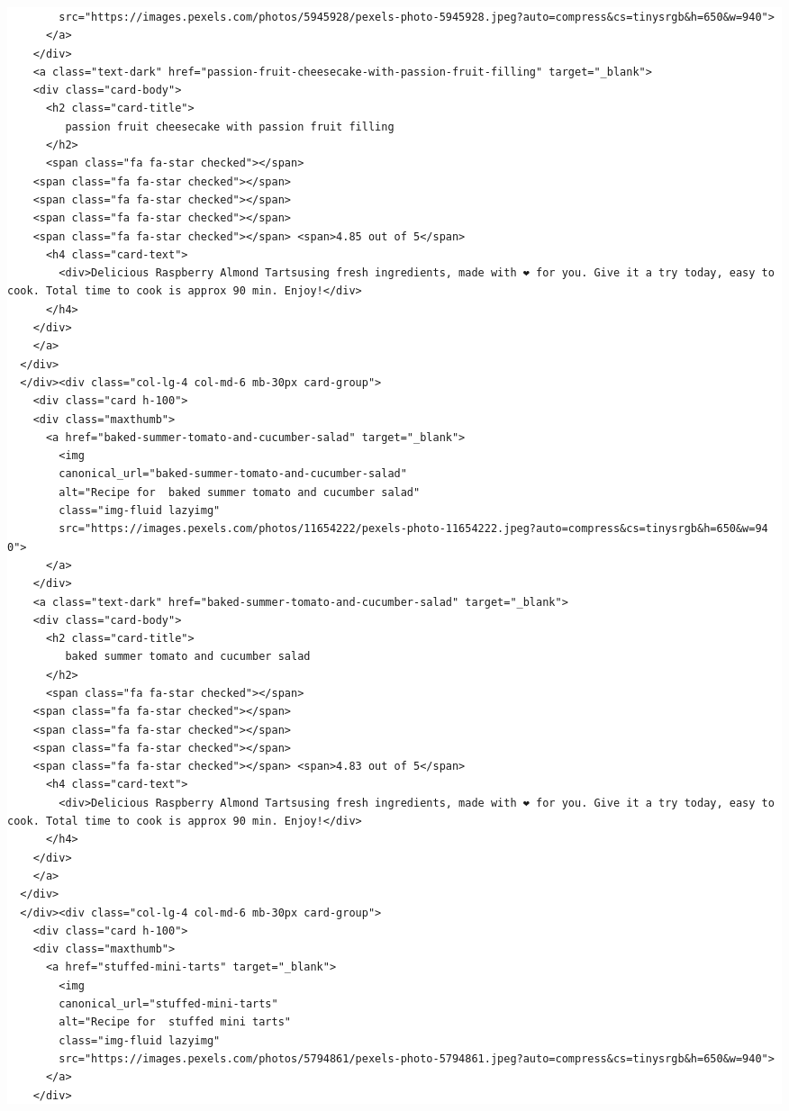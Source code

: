             src="https://images.pexels.com/photos/5945928/pexels-photo-5945928.jpeg?auto=compress&cs=tinysrgb&h=650&w=940">
          </a>
        </div>
        <a class="text-dark" href="passion-fruit-cheesecake-with-passion-fruit-filling" target="_blank">
        <div class="card-body">
          <h2 class="card-title">
             passion fruit cheesecake with passion fruit filling
          </h2>
          <span class="fa fa-star checked"></span>
        <span class="fa fa-star checked"></span>
        <span class="fa fa-star checked"></span>
        <span class="fa fa-star checked"></span>
        <span class="fa fa-star checked"></span> <span>4.85 out of 5</span>
          <h4 class="card-text">
            <div>Delicious Raspberry Almond Tartsusing fresh ingredients, made with ❤️ for you. Give it a try today, easy to cook. Total time to cook is approx 90 min. Enjoy!</div>
          </h4>
        </div>
        </a>
      </div>
      </div><div class="col-lg-4 col-md-6 mb-30px card-group">
        <div class="card h-100">
        <div class="maxthumb">
          <a href="baked-summer-tomato-and-cucumber-salad" target="_blank">
            <img
            canonical_url="baked-summer-tomato-and-cucumber-salad"
            alt="Recipe for  baked summer tomato and cucumber salad"
            class="img-fluid lazyimg"
            src="https://images.pexels.com/photos/11654222/pexels-photo-11654222.jpeg?auto=compress&cs=tinysrgb&h=650&w=940">
          </a>
        </div>
        <a class="text-dark" href="baked-summer-tomato-and-cucumber-salad" target="_blank">
        <div class="card-body">
          <h2 class="card-title">
             baked summer tomato and cucumber salad
          </h2>
          <span class="fa fa-star checked"></span>
        <span class="fa fa-star checked"></span>
        <span class="fa fa-star checked"></span>
        <span class="fa fa-star checked"></span>
        <span class="fa fa-star checked"></span> <span>4.83 out of 5</span>
          <h4 class="card-text">
            <div>Delicious Raspberry Almond Tartsusing fresh ingredients, made with ❤️ for you. Give it a try today, easy to cook. Total time to cook is approx 90 min. Enjoy!</div>
          </h4>
        </div>
        </a>
      </div>
      </div><div class="col-lg-4 col-md-6 mb-30px card-group">
        <div class="card h-100">
        <div class="maxthumb">
          <a href="stuffed-mini-tarts" target="_blank">
            <img
            canonical_url="stuffed-mini-tarts"
            alt="Recipe for  stuffed mini tarts"
            class="img-fluid lazyimg"
            src="https://images.pexels.com/photos/5794861/pexels-photo-5794861.jpeg?auto=compress&cs=tinysrgb&h=650&w=940">
          </a>
        </div>
